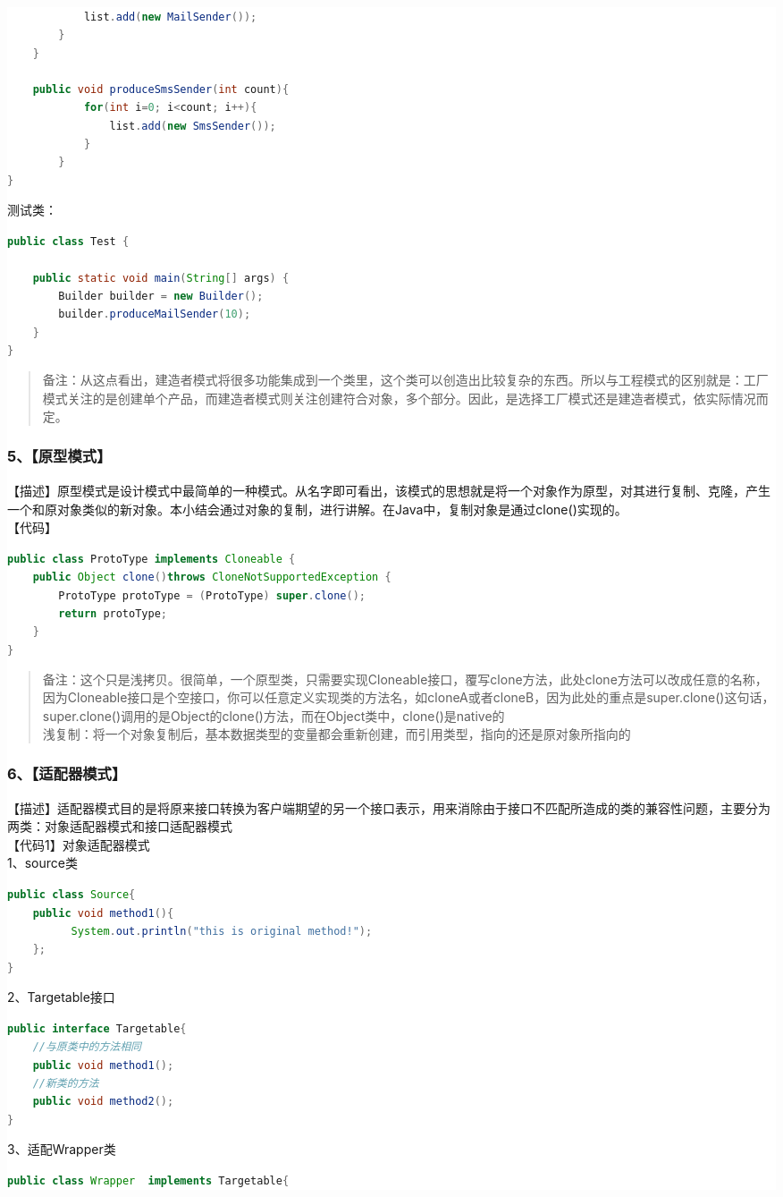 ```java
            list.add(new MailSender());
        }
    }
    
    public void produceSmsSender(int count){
    		for(int i=0; i<count; i++){
    			list.add(new SmsSender());
    		}
    	}
}
```     
测试类：
```java
public class Test {
 
	public static void main(String[] args) {
		Builder builder = new Builder();
		builder.produceMailSender(10);
	}
}
```     
> 备注：从这点看出，建造者模式将很多功能集成到一个类里，这个类可以创造出比较复杂的东西。所以与工程模式的区别就是：工厂模式关注的是创建单个产品，而建造者模式则关注创建符合对象，多个部分。因此，是选择工厂模式还是建造者模式，依实际情况而定。        

### 5、【原型模式】      
【描述】原型模式是设计模式中最简单的一种模式。从名字即可看出，该模式的思想就是将一个对象作为原型，对其进行复制、克隆，产生一个和原对象类似的新对象。本小结会通过对象的复制，进行讲解。在Java中，复制对象是通过clone()实现的。        
【代码】        
```java
public class ProtoType implements Cloneable {
    public Object clone()throws CloneNotSupportedException {
        ProtoType protoType = (ProtoType) super.clone();
        return protoType;
    }
}
```     
> 备注：这个只是浅拷贝。很简单，一个原型类，只需要实现Cloneable接口，覆写clone方法，此处clone方法可以改成任意的名称，因为Cloneable接口是个空接口，你可以任意定义实现类的方法名，如cloneA或者cloneB，因为此处的重点是super.clone()这句话，super.clone()调用的是Object的clone()方法，而在Object类中，clone()是native的        
> 浅复制：将一个对象复制后，基本数据类型的变量都会重新创建，而引用类型，指向的还是原对象所指向的       

### 6、【适配器模式】     
【描述】适配器模式目的是将原来接口转换为客户端期望的另一个接口表示，用来消除由于接口不匹配所造成的类的兼容性问题，主要分为两类：对象适配器模式和接口适配器模式     
【代码1】对象适配器模式        
1、source类      
```java
public class Source{
    public void method1(){
          System.out.println("this is original method!");  
    };
}
```     
2、Targetable接口       
```java
public interface Targetable{
    //与原类中的方法相同
    public void method1();
    //新类的方法
    public void method2();
}
```     
3、适配Wrapper类        
```java
public class Wrapper  implements Targetable{
```